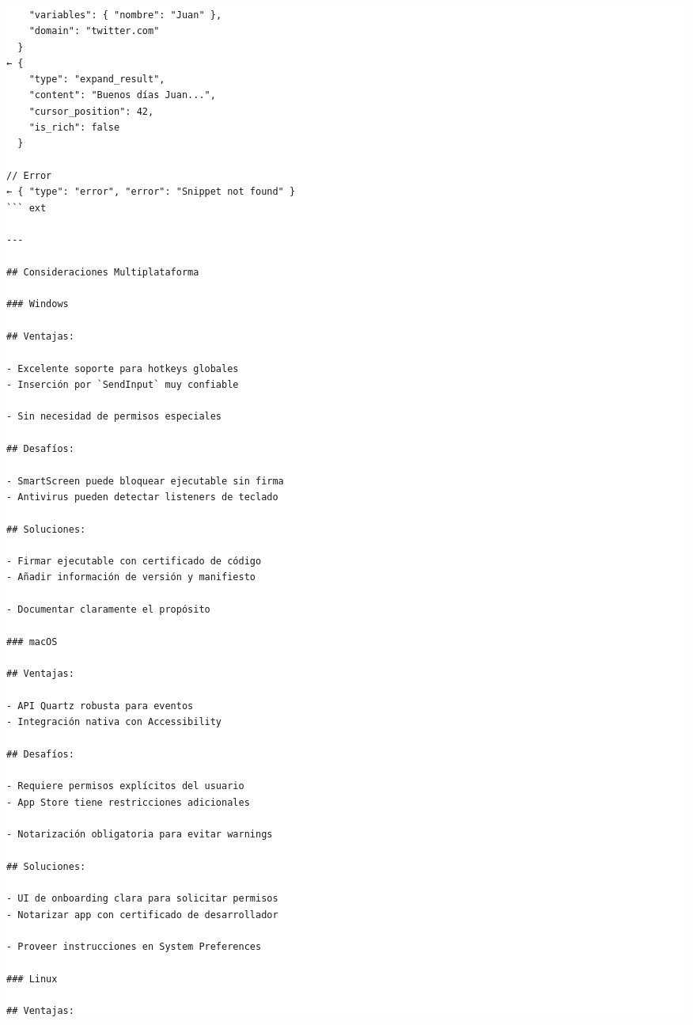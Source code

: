 ```	ext
    "variables": { "nombre": "Juan" },
    "domain": "twitter.com"
  }
← { 
    "type": "expand_result",
    "content": "Buenos días Juan...",
    "cursor_position": 42,
    "is_rich": false
  }

// Error
← { "type": "error", "error": "Snippet not found" }
```	ext

---

## Consideraciones Multiplataforma

### Windows

## Ventajas:

- Excelente soporte para hotkeys globales
- Inserción por `SendInput` muy confiable

- Sin necesidad de permisos especiales

## Desafíos:

- SmartScreen puede bloquear ejecutable sin firma
- Antivirus pueden detectar listeners de teclado

## Soluciones:

- Firmar ejecutable con certificado de código
- Añadir información de versión y manifiesto

- Documentar claramente el propósito

### macOS

## Ventajas:

- API Quartz robusta para eventos
- Integración nativa con Accessibility

## Desafíos:

- Requiere permisos explícitos del usuario
- App Store tiene restricciones adicionales

- Notarización obligatoria para evitar warnings

## Soluciones:

- UI de onboarding clara para solicitar permisos
- Notarizar app con certificado de desarrollador

- Proveer instrucciones en System Preferences

### Linux

## Ventajas:
```
